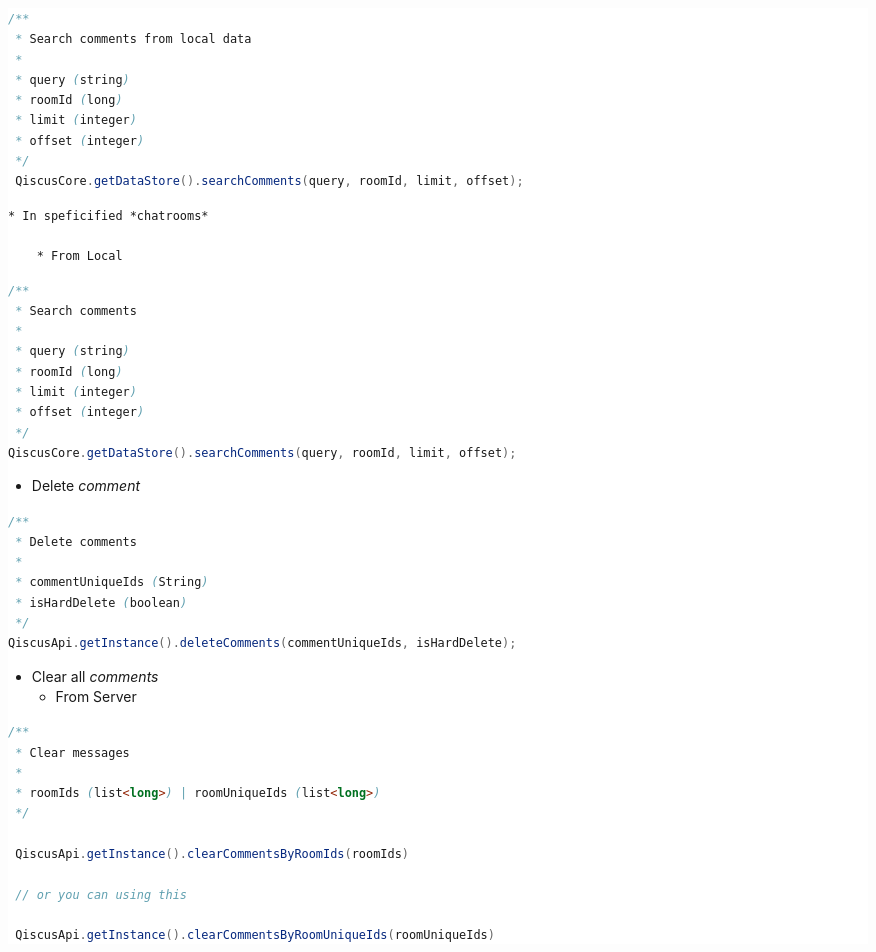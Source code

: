 ```java
/**
 * Search comments from local data
 *
 * query (string)
 * roomId (long)
 * limit (integer)
 * offset (integer)
 */
 QiscusCore.getDataStore().searchComments(query, roomId, limit, offset);
```

    * In speficified *chatrooms*

        * From Local

```java
/**
 * Search comments
 *
 * query (string)
 * roomId (long)
 * limit (integer)
 * offset (integer)
 */
QiscusCore.getDataStore().searchComments(query, roomId, limit, offset);
```

* Delete *comment*

```java
/**
 * Delete comments
 *
 * commentUniqueIds (String) 
 * isHardDelete (boolean) 
 */ 
QiscusApi.getInstance().deleteComments(commentUniqueIds, isHardDelete);
```

* Clear all *comments*
    * From Server

```java
/**
 * Clear messages
 *
 * roomIds (list<long>) | roomUniqueIds (list<long>)
 */
 
 QiscusApi.getInstance().clearCommentsByRoomIds(roomIds)
 
 // or you can using this
 
 QiscusApi.getInstance().clearCommentsByRoomUniqueIds(roomUniqueIds)
```
